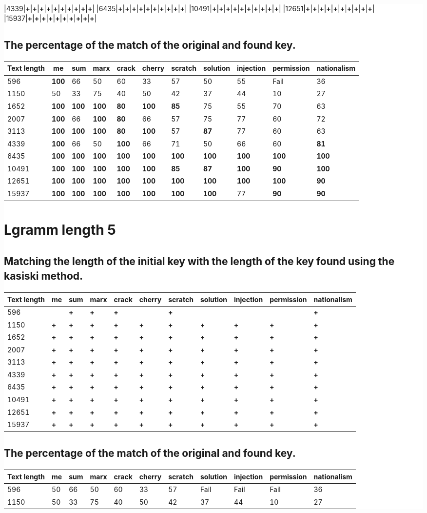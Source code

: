 |4339|**+**|**+**|**+**|**+**|**+**|**+**|**+**|**+**|**+**|**+**|
|6435|**+**|**+**|**+**|**+**|**+**|**+**|**+**|**+**|**+**|**+**|
|10491|**+**|**+**|**+**|**+**|**+**|**+**|**+**|**+**|**+**|**+**|
|12651|**+**|**+**|**+**|**+**|**+**|**+**|**+**|**+**|**+**|**+**|
|15937|**+**|**+**|**+**|**+**|**+**|**+**|**+**|**+**|**+**|**+**|
## The percentage of the match of the original and found key.
|Text length|me|sum|marx|crack|cherry|scratch|solution|injection|permission|nationalism|
|---|---|---|---|---|---|---|---|---|---|---|
|596|**100**|66|50|60|33|57|50|55|Fail|36|
|1150|50|33|75|40|50|42|37|44|10|27|
|1652|**100**|**100**|**100**|**80**|**100**|**85**|75|55|70|63|
|2007|**100**|66|**100**|**80**|66|57|75|77|60|72|
|3113|**100**|**100**|**100**|**80**|**100**|57|**87**|77|60|63|
|4339|**100**|66|50|**100**|66|71|50|66|60|**81**|
|6435|**100**|**100**|**100**|**100**|**100**|**100**|**100**|**100**|**100**|**100**|
|10491|**100**|**100**|**100**|**100**|**100**|**85**|**87**|**100**|**90**|**100**|
|12651|**100**|**100**|**100**|**100**|**100**|**100**|**100**|**100**|**100**|**90**|
|15937|**100**|**100**|**100**|**100**|**100**|**100**|**100**|77|**90**|**90**|
# Lgramm length 5
## Matching the length of the initial key with the length of the key found using the kasiski method.
|Text length|me|sum|marx|crack|cherry|scratch|solution|injection|permission|nationalism|
|---|---|---|---|---|---|---|---|---|---|---|
|596||**+**|**+**|**+**||**+**||||**+**|
|1150|**+**|**+**|**+**|**+**|**+**|**+**|**+**|**+**|**+**|**+**|
|1652|**+**|**+**|**+**|**+**|**+**|**+**|**+**|**+**|**+**|**+**|
|2007|**+**|**+**|**+**|**+**|**+**|**+**|**+**|**+**|**+**|**+**|
|3113|**+**|**+**|**+**|**+**|**+**|**+**|**+**|**+**|**+**|**+**|
|4339|**+**|**+**|**+**|**+**|**+**|**+**|**+**|**+**|**+**|**+**|
|6435|**+**|**+**|**+**|**+**|**+**|**+**|**+**|**+**|**+**|**+**|
|10491|**+**|**+**|**+**|**+**|**+**|**+**|**+**|**+**|**+**|**+**|
|12651|**+**|**+**|**+**|**+**|**+**|**+**|**+**|**+**|**+**|**+**|
|15937|**+**|**+**|**+**|**+**|**+**|**+**|**+**|**+**|**+**|**+**|
## The percentage of the match of the original and found key.
|Text length|me|sum|marx|crack|cherry|scratch|solution|injection|permission|nationalism|
|---|---|---|---|---|---|---|---|---|---|---|
|596|50|66|50|60|33|57|Fail|Fail|Fail|36|
|1150|50|33|75|40|50|42|37|44|10|27|